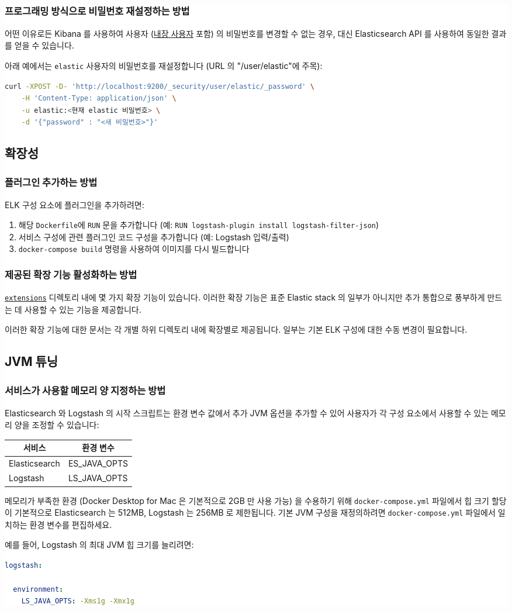 ### 프로그래밍 방식으로 비밀번호 재설정하는 방법

어떤 이유로든 Kibana 를 사용하여 사용자 ([내장 사용자][builtin-users] 포함) 의 비밀번호를 변경할 수 없는 경우, 대신 Elasticsearch API 를 사용하여 동일한 결과를 얻을 수 있습니다.

아래 예에서는 `elastic` 사용자의 비밀번호를 재설정합니다 (URL 의 "/user/elastic"에 주목):

```sh
curl -XPOST -D- 'http://localhost:9200/_security/user/elastic/_password' \
    -H 'Content-Type: application/json' \
    -u elastic:<현재 elastic 비밀번호> \
    -d '{"password" : "<새 비밀번호>"}'
```

## 확장성

### 플러그인 추가하는 방법

ELK 구성 요소에 플러그인을 추가하려면:

1. 해당 `Dockerfile`에 `RUN` 문을 추가합니다 (예: `RUN logstash-plugin install logstash-filter-json`)
1. 서비스 구성에 관련 플러그인 코드 구성을 추가합니다 (예: Logstash 입력/출력)
1. `docker-compose build` 명령을 사용하여 이미지를 다시 빌드합니다

### 제공된 확장 기능 활성화하는 방법

[`extensions`](extensions) 디렉토리 내에 몇 가지 확장 기능이 있습니다. 이러한 확장 기능은 표준 Elastic stack 의 일부가 아니지만 추가 통합으로 풍부하게 만드는 데 사용할 수 있는 기능을 제공합니다.

이러한 확장 기능에 대한 문서는 각 개별 하위 디렉토리 내에 확장별로 제공됩니다. 일부는 기본 ELK 구성에 대한 수동 변경이 필요합니다.

## JVM 튜닝

### 서비스가 사용할 메모리 양 지정하는 방법

Elasticsearch 와 Logstash 의 시작 스크립트는 환경 변수 값에서 추가 JVM 옵션을 추가할 수 있어 사용자가 각 구성 요소에서 사용할 수 있는 메모리 양을 조정할 수 있습니다:

| 서비스        | 환경 변수     |
|---------------|---------------|
| Elasticsearch | ES_JAVA_OPTS  |
| Logstash      | LS_JAVA_OPTS  |

메모리가 부족한 환경 (Docker Desktop for Mac 은 기본적으로 2GB 만 사용 가능) 을 수용하기 위해 `docker-compose.yml` 파일에서 힙 크기 할당이 기본적으로 Elasticsearch 는 512MB, Logstash 는 256MB 로 제한됩니다. 기본 JVM 구성을 재정의하려면 `docker-compose.yml` 파일에서 일치하는 환경 변수를 편집하세요.

예를 들어, Logstash 의 최대 JVM 힙 크기를 늘리려면:

```yml
logstash:

  environment:
    LS_JAVA_OPTS: -Xms1g -Xmx1g
```


[elk-stack]: https://www.elastic.co/what-is/elk-stack
[elastic-docker]: https://www.docker.elastic.co/
[subscriptions]: https://www.elastic.co/subscriptions
[es-security]: https://www.elastic.co/guide/en/elasticsearch/reference/current/security-settings.html
[license-settings]: https://www.elastic.co/guide/en/elasticsearch/reference/current/license-settings.html
[license-mngmt]: https://www.elastic.co/guide/en/kibana/current/managing-licenses.html
[license-apis]: https://www.elastic.co/guide/en/elasticsearch/reference/current/licensing-apis.html
[elastdocker]: https://github.com/sherifabdlnaby/elastdocker
[docker-install]: https://docs.docker.com/get-docker/
[compose-install]: https://docs.docker.com/compose/install/
[compose-v2]: https://docs.docker.com/compose/compose-v2/
[linux-postinstall]: https://docs.docker.com/engine/install/linux-postinstall/
[bootstrap-checks]: https://www.elastic.co/guide/en/elasticsearch/reference/current/bootstrap-checks.html
[es-sys-config]: https://www.elastic.co/guide/en/elasticsearch/reference/current/system-config.html
[es-heap]: https://www.elastic.co/guide/en/elasticsearch/reference/current/important-settings.html#heap-size-settings
[win-filesharing]: https://docs.docker.com/desktop/settings/windows/#file-sharing
[mac-filesharing]: https://docs.docker.com/desktop/settings/mac/#file-sharing
[builtin-users]: https://www.elastic.co/guide/en/elasticsearch/reference/current/built-in-users.html
[ls-monitoring]: https://www.elastic.co/guide/en/logstash/current/monitoring-with-metricbeat.html
[sec-cluster]: https://www.elastic.co/guide/en/elasticsearch/reference/current/secure-cluster.html
[config-es]: ./elasticsearch/config/elasticsearch.yml
[config-kbn]: ./kibana/config/kibana.yml
[config-ls]: ./logstash/config/logstash.yml
[es-docker]: https://www.elastic.co/guide/en/elasticsearch/reference/current/docker.html
[kbn-docker]: https://www.elastic.co/guide/en/kibana/current/docker.html
[ls-docker]: https://www.elastic.co/guide/en/logstash/current/docker-config.html
[upgrade]: https://www.elastic.co/guide/en/elasticsearch/reference/current/setup-upgrade.html